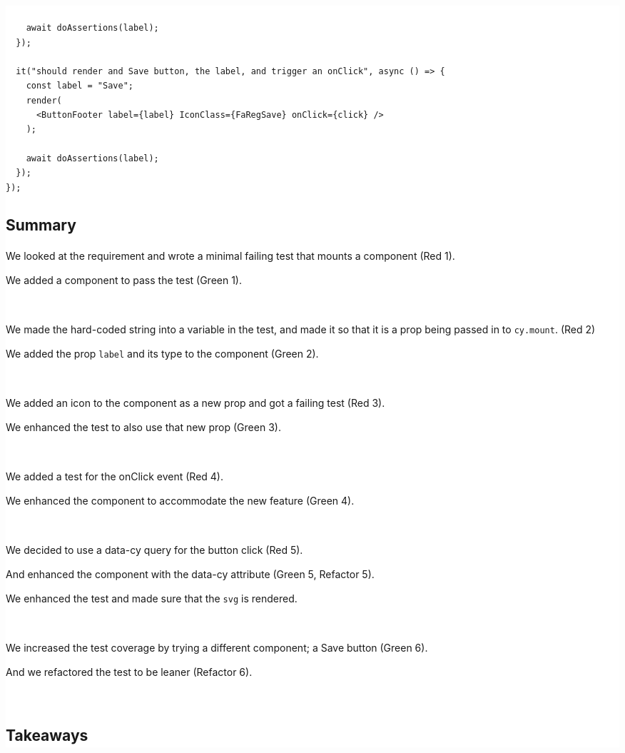 ```tsx

    await doAssertions(label);
  });

  it("should render and Save button, the label, and trigger an onClick", async () => {
    const label = "Save";
    render(
      <ButtonFooter label={label} IconClass={FaRegSave} onClick={click} />
    );

    await doAssertions(label);
  });
});
```

## Summary

We looked at the requirement and wrote a minimal failing test that mounts a component (Red 1).

We added a component to pass the test (Green 1).

<br />

We made the hard-coded string into a variable in the test, and made it so that it is a prop being passed in to `cy.mount`. (Red 2)

We added the prop `label` and its type to the component (Green 2).

<br />

We added an icon to the component as a new prop and got a failing test (Red 3).

We enhanced the test to also use that new prop (Green 3).

<br />

We added a test for the onClick event (Red 4).

We enhanced the component to accommodate the new feature (Green 4).

<br />

We decided to use a data-cy query for the button click (Red 5).

And enhanced the component with the data-cy attribute (Green 5, Refactor 5).

We enhanced the test and made sure that the `svg` is rendered.

<br />

We increased the test coverage by trying a different component; a Save button (Green 6).

And we refactored the test to be leaner (Refactor 6).

<br />

## Takeaways
